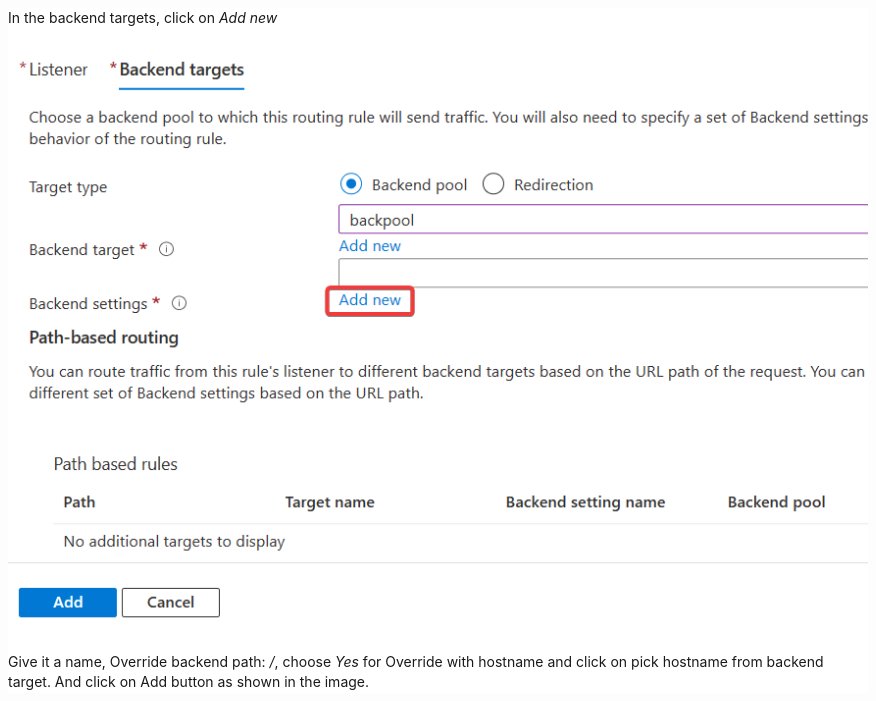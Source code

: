 
In the backend targets, click on *Add new*

![](images/2_defending_against_web_application_ii/25.png)

Give it a name, Override backend path: */*, choose *Yes* for Override with hostname and click on pick hostname from backend target.
And click on Add button as shown in the image.
